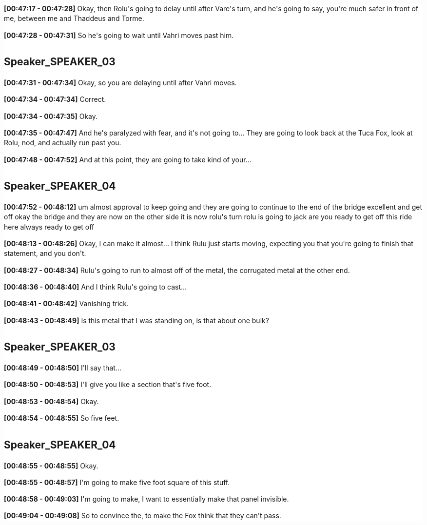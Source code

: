 **[00:47:17 - 00:47:28]** Okay, then Rolu's going to delay until after Vare's turn, and he's going to say, you're much safer in front of me, between me and Thaddeus and Torme.

**[00:47:28 - 00:47:31]** So he's going to wait until Vahri moves past him.


## Speaker_SPEAKER_03

**[00:47:31 - 00:47:34]** Okay, so you are delaying until after Vahri moves.

**[00:47:34 - 00:47:34]** Correct.

**[00:47:34 - 00:47:35]** Okay.

**[00:47:35 - 00:47:47]** And he's paralyzed with fear, and it's not going to... They are going to look back at the Tuca Fox, look at Rolu, nod, and actually run past you.

**[00:47:48 - 00:47:52]** And at this point, they are going to take kind of your...


## Speaker_SPEAKER_04

**[00:47:52 - 00:48:12]** um almost approval to keep going and they are going to continue to the end of the bridge excellent and get off okay the bridge and they are now on the other side it is now rolu's turn rolu is going to jack are you ready to get off this ride here always ready to get off

**[00:48:13 - 00:48:26]** Okay, I can make it almost... I think Rulu just starts moving, expecting you that you're going to finish that statement, and you don't.

**[00:48:27 - 00:48:34]** Rulu's going to run to almost off of the metal, the corrugated metal at the other end.

**[00:48:36 - 00:48:40]** And I think Rulu's going to cast...

**[00:48:41 - 00:48:42]** Vanishing trick.

**[00:48:43 - 00:48:49]** Is this metal that I was standing on, is that about one bulk?


## Speaker_SPEAKER_03

**[00:48:49 - 00:48:50]** I'll say that...

**[00:48:50 - 00:48:53]** I'll give you like a section that's five foot.

**[00:48:53 - 00:48:54]** Okay.

**[00:48:54 - 00:48:55]** So five feet.


## Speaker_SPEAKER_04

**[00:48:55 - 00:48:55]** Okay.

**[00:48:55 - 00:48:57]** I'm going to make five foot square of this stuff.

**[00:48:58 - 00:49:03]** I'm going to make, I want to essentially make that panel invisible.

**[00:49:04 - 00:49:08]** So to convince the, to make the Fox think that they can't pass.
